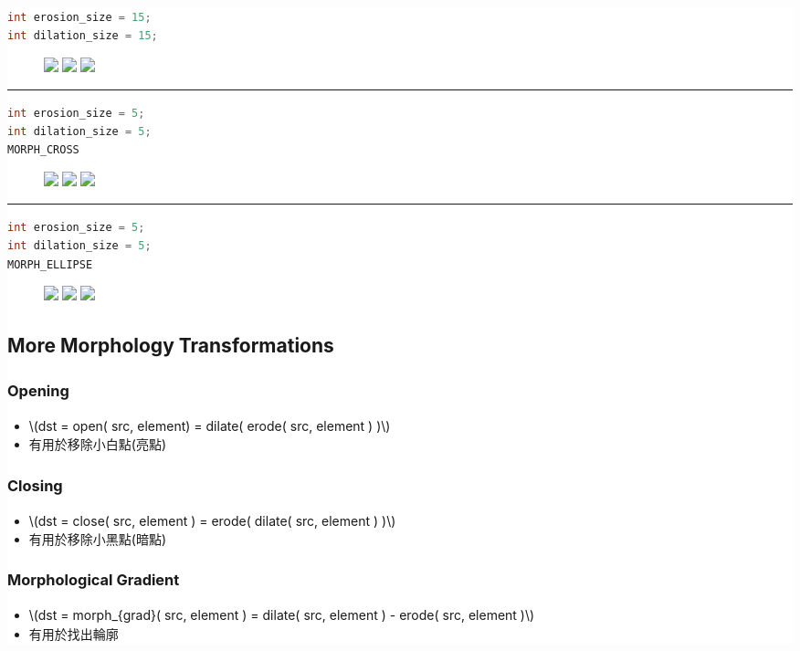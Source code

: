 ```cpp
int erosion_size = 15;
int dilation_size = 15;
```
<figure class="third">
<img src="https://i.imgur.com/1TgxVNP.jpg" width="220"/>
<img src="https://i.imgur.com/pgIIKQq.jpg" width="220"/>
<img src="https://i.imgur.com/vTFL5sW.jpg" width="220"/>
</figure>

---
```cpp
int erosion_size = 5;
int dilation_size = 5;
MORPH_CROSS
```
<figure class="third">
<img src="https://i.imgur.com/1TgxVNP.jpg" width="220"/>
<img src="https://i.imgur.com/GAaCCdV.jpg" width="220"/>
<img src="https://i.imgur.com/k2ouwJ7.jpg" width="220"/>
</figure>

---
```cpp
int erosion_size = 5;
int dilation_size = 5;
MORPH_ELLIPSE
```
<figure class="third">
<img src="https://i.imgur.com/1TgxVNP.jpg" width="220"/>
<img src="https://i.imgur.com/VQ8SvhH.jpg" width="220"/>
<img src="https://i.imgur.com/ZgpA7N9.jpg" width="220"/>
</figure>

## More Morphology Transformations
### Opening
* \\(dst = open( src, element) = dilate( erode( src, element ) )\\)
* 有用於移除小白點(亮點)

### Closing
* \\(dst = close( src, element ) = erode( dilate( src, element ) )\\)
* 有用於移除小黑點(暗點)

### Morphological Gradient
* \\(dst = morph_{grad}( src, element ) = dilate( src, element ) - erode( src, element )\\)
* 有用於找出輪廓
